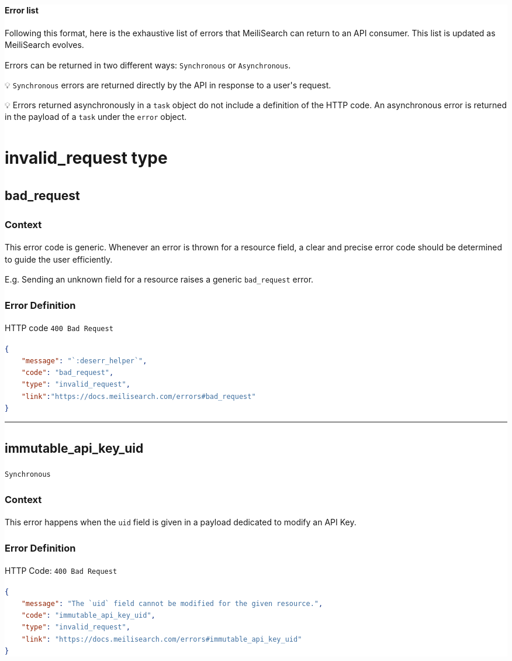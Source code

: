
#### Error list

Following this format, here is the exhaustive list of errors that MeiliSearch can return to an API consumer. This list is updated as MeiliSearch evolves.

Errors can be returned in two different ways: `Synchronous` or `Asynchronous`.

💡 `Synchronous` errors are returned directly by the API in response to a user's request.

💡 Errors returned asynchronously in a `task` object do not include a definition of the HTTP code. An asynchronous error is returned in the payload of a `task` under the `error` object.

# invalid_request type

## bad_request

### Context

This error code is generic. Whenever an error is thrown for a resource field, a clear and precise error code should be determined to guide the user efficiently.

E.g. Sending an unknown field for a resource raises a generic `bad_request` error.

### Error Definition

HTTP code `400 Bad Request`

```json
{
    "message": "`:deserr_helper`",
    "code": "bad_request",
    "type": "invalid_request",
    "link":"https://docs.meilisearch.com/errors#bad_request"
}
```

---

## immutable_api_key_uid

`Synchronous`

### Context

This error happens when the `uid` field is given in a payload dedicated to modify an API Key.

### Error Definition

HTTP Code: `400 Bad Request`

```json
{
    "message": "The `uid` field cannot be modified for the given resource.",
    "code": "immutable_api_key_uid",
    "type": "invalid_request",
    "link": "https://docs.meilisearch.com/errors#immutable_api_key_uid"
}
```
